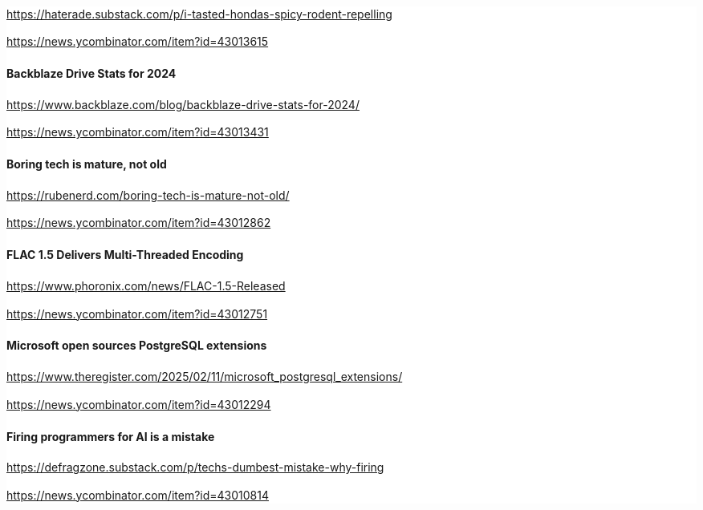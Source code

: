<span style="color: blue!80!green"><https://haterade.substack.com/p/i-tasted-hondas-spicy-rodent-repelling></span>

<span style="color: black!50"><https://news.ycombinator.com/item?id=43013615></span>

</div>

<div class="minipage">

#### Backblaze Drive Stats for 2024

<span style="color: blue!80!green"><https://www.backblaze.com/blog/backblaze-drive-stats-for-2024/></span>

<span style="color: black!50"><https://news.ycombinator.com/item?id=43013431></span>

</div>

<div class="minipage">

#### Boring tech is mature, not old

<span style="color: blue!80!green"><https://rubenerd.com/boring-tech-is-mature-not-old/></span>

<span style="color: black!50"><https://news.ycombinator.com/item?id=43012862></span>

</div>

<div class="minipage">

#### FLAC 1.5 Delivers Multi-Threaded Encoding

<span style="color: blue!80!green"><https://www.phoronix.com/news/FLAC-1.5-Released></span>

<span style="color: black!50"><https://news.ycombinator.com/item?id=43012751></span>

</div>

<div class="minipage">

#### Microsoft open sources PostgreSQL extensions

<span style="color: blue!80!green"><https://www.theregister.com/2025/02/11/microsoft_postgresql_extensions/></span>

<span style="color: black!50"><https://news.ycombinator.com/item?id=43012294></span>

</div>

<div class="minipage">

#### Firing programmers for AI is a mistake

<span style="color: blue!80!green"><https://defragzone.substack.com/p/techs-dumbest-mistake-why-firing></span>

<span style="color: black!50"><https://news.ycombinator.com/item?id=43010814></span>

</div>

<div class="minipage">
